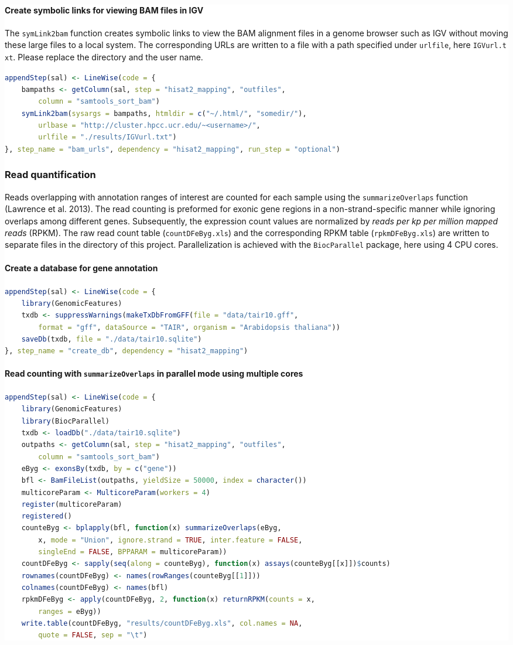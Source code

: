 #### Create symbolic links for viewing BAM files in IGV

The `symLink2bam` function creates symbolic links to view the BAM alignment files in a
genome browser such as IGV without moving these large files to a local
system. The corresponding URLs are written to a file with a path
specified under `urlfile`, here `IGVurl.txt`.
Please replace the directory and the user name.

``` r
appendStep(sal) <- LineWise(code = {
    bampaths <- getColumn(sal, step = "hisat2_mapping", "outfiles",
        column = "samtools_sort_bam")
    symLink2bam(sysargs = bampaths, htmldir = c("~/.html/", "somedir/"),
        urlbase = "http://cluster.hpcc.ucr.edu/~<username>/",
        urlfile = "./results/IGVurl.txt")
}, step_name = "bam_urls", dependency = "hisat2_mapping", run_step = "optional")
```

### Read quantification

Reads overlapping with annotation ranges of interest are counted for
each sample using the `summarizeOverlaps` function (Lawrence et al. 2013). The read counting is
preformed for exonic gene regions in a non-strand-specific manner while
ignoring overlaps among different genes. Subsequently, the expression
count values are normalized by *reads per kp per million mapped reads*
(RPKM). The raw read count table (`countDFeByg.xls`) and the corresponding
RPKM table (`rpkmDFeByg.xls`) are written to separate files in the directory of
this project. Parallelization is achieved with the `BiocParallel` package, here
using 4 CPU cores.

#### Create a database for gene annotation

``` r
appendStep(sal) <- LineWise(code = {
    library(GenomicFeatures)
    txdb <- suppressWarnings(makeTxDbFromGFF(file = "data/tair10.gff",
        format = "gff", dataSource = "TAIR", organism = "Arabidopsis thaliana"))
    saveDb(txdb, file = "./data/tair10.sqlite")
}, step_name = "create_db", dependency = "hisat2_mapping")
```

#### Read counting with `summarizeOverlaps` in parallel mode using multiple cores

``` r
appendStep(sal) <- LineWise(code = {
    library(GenomicFeatures)
    library(BiocParallel)
    txdb <- loadDb("./data/tair10.sqlite")
    outpaths <- getColumn(sal, step = "hisat2_mapping", "outfiles",
        column = "samtools_sort_bam")
    eByg <- exonsBy(txdb, by = c("gene"))
    bfl <- BamFileList(outpaths, yieldSize = 50000, index = character())
    multicoreParam <- MulticoreParam(workers = 4)
    register(multicoreParam)
    registered()
    counteByg <- bplapply(bfl, function(x) summarizeOverlaps(eByg,
        x, mode = "Union", ignore.strand = TRUE, inter.feature = FALSE,
        singleEnd = FALSE, BPPARAM = multicoreParam))
    countDFeByg <- sapply(seq(along = counteByg), function(x) assays(counteByg[[x]])$counts)
    rownames(countDFeByg) <- names(rowRanges(counteByg[[1]]))
    colnames(countDFeByg) <- names(bfl)
    rpkmDFeByg <- apply(countDFeByg, 2, function(x) returnRPKM(counts = x,
        ranges = eByg))
    write.table(countDFeByg, "results/countDFeByg.xls", col.names = NA,
        quote = FALSE, sep = "\t")
```
